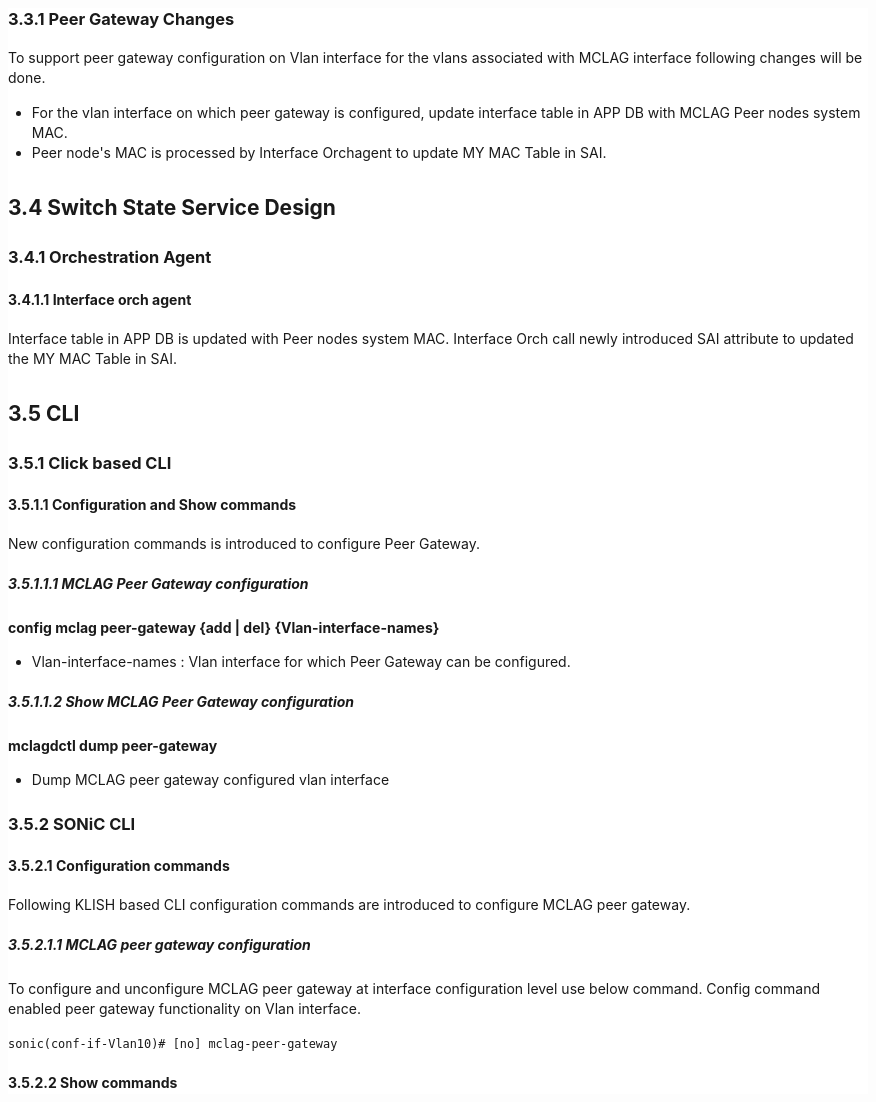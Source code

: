 ### 3.3.1 Peer Gateway Changes
To support peer gateway configuration on Vlan interface for the vlans associated with MCLAG interface following changes will be done.
- For the vlan interface on which peer gateway is configured, update interface table in APP DB with MCLAG Peer nodes system MAC.
- Peer node's MAC is processed by Interface Orchagent to update MY MAC Table in SAI.

## 3.4 Switch State Service Design

### 3.4.1 Orchestration Agent

#### 3.4.1.1 Interface orch agent

Interface table in APP DB is updated with Peer nodes system MAC.
Interface Orch call newly introduced SAI attribute to updated the MY MAC Table in SAI.

## 3.5 CLI
### 3.5.1 Click based CLI

#### 3.5.1.1 Configuration and Show commands

New configuration commands is introduced to configure Peer Gateway.

##### 3.5.1.1.1 MCLAG Peer Gateway configuration

**config mclag peer-gateway {add | del} {Vlan-interface-names}**

- Vlan-interface-names : Vlan interface for which Peer Gateway can be configured.

##### 3.5.1.1.2 Show MCLAG Peer Gateway configuration

**mclagdctl dump peer-gateway**

- Dump MCLAG peer gateway configured vlan interface

### 3.5.2 SONiC CLI

#### 3.5.2.1 Configuration commands

Following KLISH based CLI configuration commands are introduced to configure MCLAG peer gateway.

##### 3.5.2.1.1 MCLAG peer gateway configuration

To configure and unconfigure MCLAG peer gateway at interface configuration level use below command. 
Config command enabled peer gateway functionality on Vlan interface.

```
sonic(conf-if-Vlan10)# [no] mclag-peer-gateway

```

#### 3.5.2.2 Show commands
